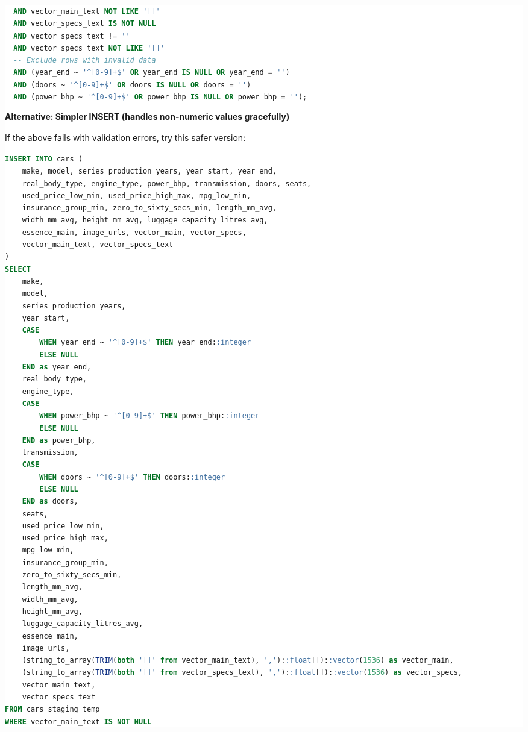 ```sql
  AND vector_main_text NOT LIKE '[]'
  AND vector_specs_text IS NOT NULL
  AND vector_specs_text != ''
  AND vector_specs_text NOT LIKE '[]'
  -- Exclude rows with invalid data
  AND (year_end ~ '^[0-9]+$' OR year_end IS NULL OR year_end = '')
  AND (doors ~ '^[0-9]+$' OR doors IS NULL OR doors = '')
  AND (power_bhp ~ '^[0-9]+$' OR power_bhp IS NULL OR power_bhp = '');
```

**Alternative: Simpler INSERT (handles non-numeric values gracefully)**

If the above fails with validation errors, try this safer version:

```sql
INSERT INTO cars (
    make, model, series_production_years, year_start, year_end,
    real_body_type, engine_type, power_bhp, transmission, doors, seats,
    used_price_low_min, used_price_high_max, mpg_low_min, 
    insurance_group_min, zero_to_sixty_secs_min, length_mm_avg,
    width_mm_avg, height_mm_avg, luggage_capacity_litres_avg,
    essence_main, image_urls, vector_main, vector_specs,
    vector_main_text, vector_specs_text
)
SELECT 
    make, 
    model, 
    series_production_years, 
    year_start,
    CASE 
        WHEN year_end ~ '^[0-9]+$' THEN year_end::integer 
        ELSE NULL 
    END as year_end,
    real_body_type, 
    engine_type, 
    CASE 
        WHEN power_bhp ~ '^[0-9]+$' THEN power_bhp::integer 
        ELSE NULL 
    END as power_bhp,
    transmission, 
    CASE 
        WHEN doors ~ '^[0-9]+$' THEN doors::integer 
        ELSE NULL 
    END as doors, 
    seats,
    used_price_low_min, 
    used_price_high_max, 
    mpg_low_min,
    insurance_group_min, 
    zero_to_sixty_secs_min, 
    length_mm_avg,
    width_mm_avg, 
    height_mm_avg, 
    luggage_capacity_litres_avg,
    essence_main, 
    image_urls,
    (string_to_array(TRIM(both '[]' from vector_main_text), ',')::float[])::vector(1536) as vector_main,
    (string_to_array(TRIM(both '[]' from vector_specs_text), ',')::float[])::vector(1536) as vector_specs,
    vector_main_text,
    vector_specs_text
FROM cars_staging_temp
WHERE vector_main_text IS NOT NULL 
```
